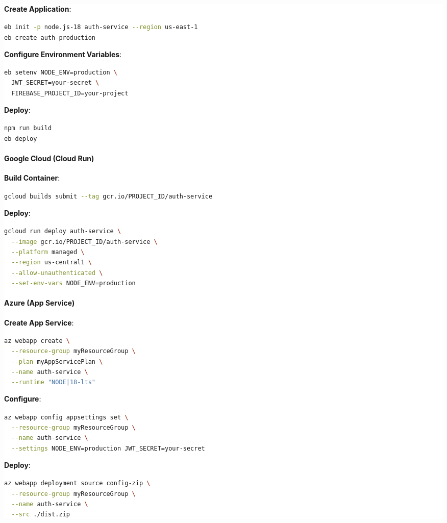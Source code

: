**Create Application**:
```bash
eb init -p node.js-18 auth-service --region us-east-1
eb create auth-production
```

**Configure Environment Variables**:
```bash
eb setenv NODE_ENV=production \
  JWT_SECRET=your-secret \
  FIREBASE_PROJECT_ID=your-project
```

**Deploy**:
```bash
npm run build
eb deploy
```

#### Google Cloud (Cloud Run)

**Build Container**:
```bash
gcloud builds submit --tag gcr.io/PROJECT_ID/auth-service
```

**Deploy**:
```bash
gcloud run deploy auth-service \
  --image gcr.io/PROJECT_ID/auth-service \
  --platform managed \
  --region us-central1 \
  --allow-unauthenticated \
  --set-env-vars NODE_ENV=production
```

#### Azure (App Service)

**Create App Service**:
```bash
az webapp create \
  --resource-group myResourceGroup \
  --plan myAppServicePlan \
  --name auth-service \
  --runtime "NODE|18-lts"
```

**Configure**:
```bash
az webapp config appsettings set \
  --resource-group myResourceGroup \
  --name auth-service \
  --settings NODE_ENV=production JWT_SECRET=your-secret
```

**Deploy**:
```bash
az webapp deployment source config-zip \
  --resource-group myResourceGroup \
  --name auth-service \
  --src ./dist.zip
```
